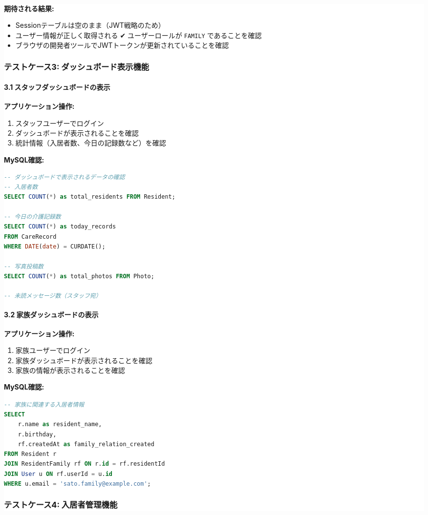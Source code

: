 **期待される結果:**
- Sessionテーブルは空のまま（JWT戦略のため）
- ユーザー情報が正しく取得される
✔ ユーザーロールが `FAMILY` であることを確認
- ブラウザの開発者ツールでJWTトークンが更新されていることを確認

### テストケース3: ダッシュボード表示機能

#### 3.1 スタッフダッシュボードの表示
**アプリケーション操作:**
1. スタッフユーザーでログイン
2. ダッシュボードが表示されることを確認
3. 統計情報（入居者数、今日の記録数など）を確認

**MySQL確認:**
```sql
-- ダッシュボードで表示されるデータの確認
-- 入居者数
SELECT COUNT(*) as total_residents FROM Resident;

-- 今日の介護記録数
SELECT COUNT(*) as today_records 
FROM CareRecord 
WHERE DATE(date) = CURDATE();

-- 写真投稿数
SELECT COUNT(*) as total_photos FROM Photo;

-- 未読メッセージ数（スタッフ宛）

```

#### 3.2 家族ダッシュボードの表示
**アプリケーション操作:**
1. 家族ユーザーでログイン
2. 家族ダッシュボードが表示されることを確認
3. 家族の情報が表示されることを確認

**MySQL確認:**
```sql
-- 家族に関連する入居者情報
SELECT 
    r.name as resident_name,
    r.birthday,
    rf.createdAt as family_relation_created
FROM Resident r
JOIN ResidentFamily rf ON r.id = rf.residentId
JOIN User u ON rf.userId = u.id
WHERE u.email = 'sato.family@example.com';
```

### テストケース4: 入居者管理機能
